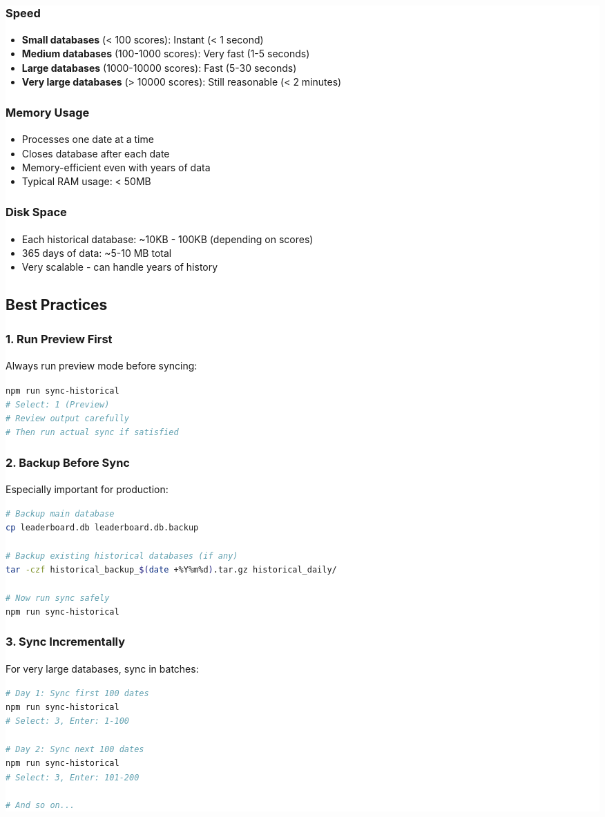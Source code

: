 ### Speed
- **Small databases** (< 100 scores): Instant (< 1 second)
- **Medium databases** (100-1000 scores): Very fast (1-5 seconds)
- **Large databases** (1000-10000 scores): Fast (5-30 seconds)
- **Very large databases** (> 10000 scores): Still reasonable (< 2 minutes)

### Memory Usage
- Processes one date at a time
- Closes database after each date
- Memory-efficient even with years of data
- Typical RAM usage: < 50MB

### Disk Space
- Each historical database: ~10KB - 100KB (depending on scores)
- 365 days of data: ~5-10 MB total
- Very scalable - can handle years of history

## Best Practices

### 1. Run Preview First
Always run preview mode before syncing:
```bash
npm run sync-historical
# Select: 1 (Preview)
# Review output carefully
# Then run actual sync if satisfied
```

### 2. Backup Before Sync
Especially important for production:
```bash
# Backup main database
cp leaderboard.db leaderboard.db.backup

# Backup existing historical databases (if any)
tar -czf historical_backup_$(date +%Y%m%d).tar.gz historical_daily/

# Now run sync safely
npm run sync-historical
```

### 3. Sync Incrementally
For very large databases, sync in batches:
```bash
# Day 1: Sync first 100 dates
npm run sync-historical
# Select: 3, Enter: 1-100

# Day 2: Sync next 100 dates
npm run sync-historical
# Select: 3, Enter: 101-200

# And so on...
```
